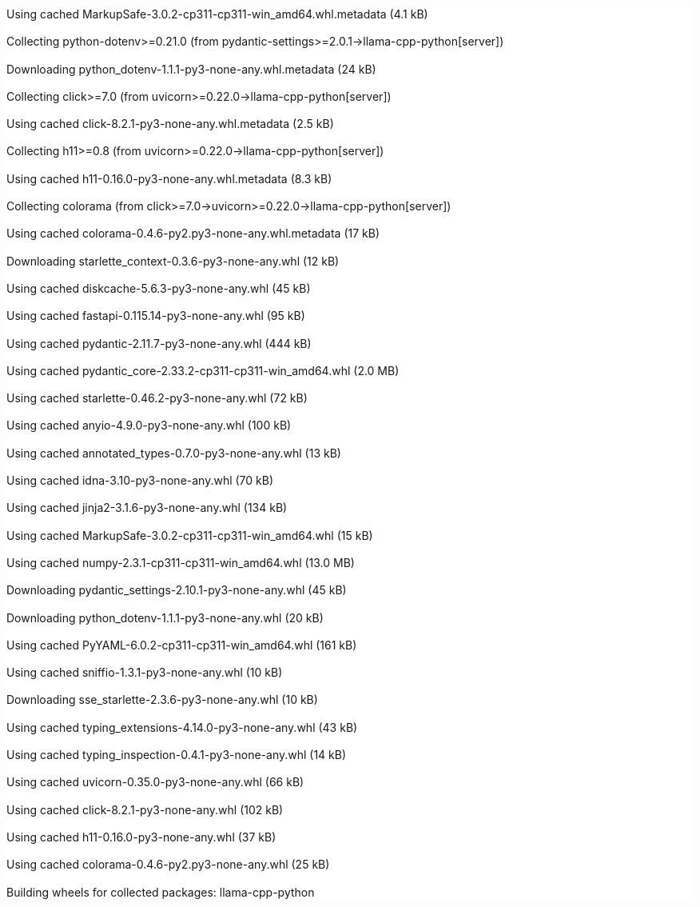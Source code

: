   Using cached MarkupSafe-3.0.2-cp311-cp311-win_amd64.whl.metadata (4.1 kB)

Collecting python-dotenv>=0.21.0 (from pydantic-settings>=2.0.1->llama-cpp-python[server])

  Downloading python_dotenv-1.1.1-py3-none-any.whl.metadata (24 kB)

Collecting click>=7.0 (from uvicorn>=0.22.0->llama-cpp-python[server])

  Using cached click-8.2.1-py3-none-any.whl.metadata (2.5 kB)

Collecting h11>=0.8 (from uvicorn>=0.22.0->llama-cpp-python[server])

  Using cached h11-0.16.0-py3-none-any.whl.metadata (8.3 kB)

Collecting colorama (from click>=7.0->uvicorn>=0.22.0->llama-cpp-python[server])

  Using cached colorama-0.4.6-py2.py3-none-any.whl.metadata (17 kB)

Downloading starlette_context-0.3.6-py3-none-any.whl (12 kB)

Using cached diskcache-5.6.3-py3-none-any.whl (45 kB)

Using cached fastapi-0.115.14-py3-none-any.whl (95 kB)

Using cached pydantic-2.11.7-py3-none-any.whl (444 kB)

Using cached pydantic_core-2.33.2-cp311-cp311-win_amd64.whl (2.0 MB)

Using cached starlette-0.46.2-py3-none-any.whl (72 kB)

Using cached anyio-4.9.0-py3-none-any.whl (100 kB)

Using cached annotated_types-0.7.0-py3-none-any.whl (13 kB)

Using cached idna-3.10-py3-none-any.whl (70 kB)

Using cached jinja2-3.1.6-py3-none-any.whl (134 kB)

Using cached MarkupSafe-3.0.2-cp311-cp311-win_amd64.whl (15 kB)

Using cached numpy-2.3.1-cp311-cp311-win_amd64.whl (13.0 MB)

Downloading pydantic_settings-2.10.1-py3-none-any.whl (45 kB)

Downloading python_dotenv-1.1.1-py3-none-any.whl (20 kB)

Using cached PyYAML-6.0.2-cp311-cp311-win_amd64.whl (161 kB)

Using cached sniffio-1.3.1-py3-none-any.whl (10 kB)

Downloading sse_starlette-2.3.6-py3-none-any.whl (10 kB)

Using cached typing_extensions-4.14.0-py3-none-any.whl (43 kB)

Using cached typing_inspection-0.4.1-py3-none-any.whl (14 kB)

Using cached uvicorn-0.35.0-py3-none-any.whl (66 kB)

Using cached click-8.2.1-py3-none-any.whl (102 kB)

Using cached h11-0.16.0-py3-none-any.whl (37 kB)

Using cached colorama-0.4.6-py2.py3-none-any.whl (25 kB)

Building wheels for collected packages: llama-cpp-python
